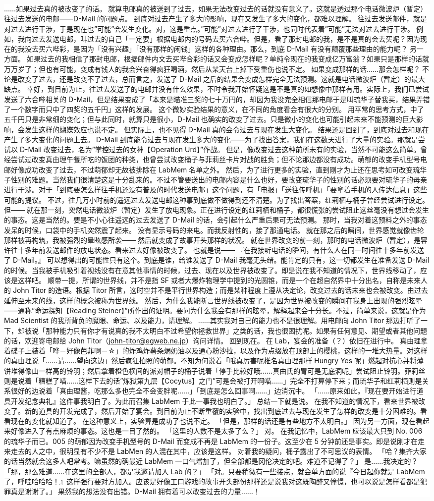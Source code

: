 ……如果过去真的被改变了的话。
就算电邮真的被送到了过去，如果无法改变过去的话就没有意义了。这就是透过那个电话微波炉（暂定）往过去发送的电邮——D-Mail 的问题点。
到底对过去产生了多大的影响，现在又发生了多大的变化，都难以理解。
往过去发送邮件，就是对过去进行干涉，于是现在也”可能”会发生变化。对，这是重点。”可能”对过去进行了干涉，也同时代表着”可能”无法对过去进行干涉。
例如，我向过去发送电邮，叫过去的自己「一定要」根据电邮内的号码去买六合哔。但是，看了那封电邮的我，是不是真的会去买呢？因为现在的我没去买六哔彩，是因为「没有兴趣」「没有那样的闲钱」这样的各种理由。那么，到底 D-Mail 有没有颠覆那些理由的能力呢？
另一方面。
如果过去的我相信了那封电邮，根据邮件内文去买哔合彩的话又会变成怎样呢？单纯令现在的我变成亿万富翁？如果只是那样的话就万万岁了；但也有可能，变成有钱人的我会兴奋得疯狂喝酒，然后从某天台上掉下受重伤也说不定。
如果变成那样的话……那会怎样呢？
不论是改变了过去，还是改变不了过去，总而言之，发送了 D-Mail 之后的结果会变成怎样完全无法预测。这就是电话微波炉（暂定）的最大缺点。
幸好，到目前为止，往过去发送了的电邮并没有什么效果，不时令我开始怀疑这是不是真的如想像中那样有用。实际上，我们已尝试发送了六合哔相关的 D-Mail，但是结果变成了「本来是瞄准三奖的七十万円的，却因为我没完全相信那电邮于是叫琉华子替我买，结果弄错了一个数字而只中了四奖的五千円」这样的发展。
这个微妙实验结果的意义，在不同的角度看会有很大的分别。
用平常的思考方式，中了五千円只是非常细的变化；但与此同时，就算只是很小，D-Mail 也确实的改变了过去。只是微小的变化也可能引起未来不能预测的巨大影响，会发生这样的蝴蝶效应也说不定。
但实际上，也不见得 D-Mail 真的会令过去与现在发生大变化。
结果还是回到了，到底对过去和现在产生了多大变化的问题上去。
D-Mail 到底能令过去与现在发生多大的变化——为了找出答案，我们在这数天进行了大量的实验。那就是尝试以 D-Mail 改变过去，名为”掌控过去的女神【Operation Urd】”作战。
但是，像改变过去这种前所未有的实验，当然不可能这么简单。曾经尝试过改变真由理午餐所吃的饭团的种类，也曾尝试改变桶子与菲莉丝卡片对战的胜负；但不论那边都没有成功。萌郁的改变手机型号电邮好像成功改变了过去，不过萌郁却无故被排除在 LabMem 名单之外。
然后，为了进行更多的实验，直到刚才为止还在思考如可改变琉华子性别的难题。当然我们很清楚这是十分乱来的。不过不管要送出的电邮内容是什么也好，要改变琉华子的性别的话必须要对琉华子的母亲进行干涉。对于「到底要怎么样往手机还没有普及的时代发送电邮」这个问题，有「电报」「送往传呼机」「要拿着手机的人传达信息」这些可能的提议。
不过，往几万小时前的遥远过去发送电邮这种事到底做不做得到还不清楚。为了找出答案，红莉栖与桶子曾经尝试进行设定。
但——
就在那一刻，突然电话微波炉（暂定）发生了放电现象。正在进行设定的红莉栖和桶子，都很慌张的尝试阻止这丝毫没有想过会发生的事态。这是当然的。要是不小心往遥远的过去发送了 D-Mail 的话，会引起什么严重后果可无法预测。
那时，当我对着这预料之外的事态发呆的时候，口袋中的手机突然震了起来。
没有显示号码的来电。而我反射性的，接了那通电话。
就在那之后的瞬间，世界感觉就像齿轮那样被再构筑，我被强烈的晕眩感所袭——
然后就变成了故事开头那样的状况。
就在世界改变的前一刻，那时的电话微波炉（暂定），是容许往十多年前发送邮件的放电状态。看来过去好像被改变了。
也就是说——
『在我接听电话的瞬间，有什么人在同一时间往十多年前发送了 D-Mail。』
可以想得出的可能性只有这个。到底是谁，给谁发送了 D-Mail 我毫无头绪。能肯定的只有，这一切都发生在准备发送 D-Mail 的时候。当我被手机吸引着视线没有在意其他事情的时候，过去、现在以及世界被改变了。即是说在我不知道的情况下，世界线移动了，应该是这样吧。
顺带一提，所谓的世界线，并不是指 SF 或者大爆炸物理学中提到的光圆锥，而是一个在超自然界中十分出名，自称是未来人的 John Titor 的造语。根据 Titor 所言，这时空并不是平行世界构造；而是某种程度上遵从决定论，改变过去的话未来也会被改变。由过去延伸至未来的线，这样的概念被称为世界线。
然后，为什么我能断言世界线被改变了，是因为世界被改变的瞬间在我身上出现的强烈眩晕——通称”命运探知【Reading Steiner】”所作出的证明。要问为什么我会有那样的眩晕，解释起来会十分长。不过，简单来说，这就是作为 Mad Scientist 的我所背负的魔眼、命运、以及能力，请理解。
……其实我对自己的能力也不是很理解。用电邮向 John Titor 那边打听了一下，却被说「那种能力只有你才有说真的我不太明白不过希望你拯救世界」之类的话，我也很困扰呢。如果有任何意见、期望或者其他问题的话，欢迎寄电邮给 John Titor（john-titor@egweb.ne.jp）询问详情。
回到现在。
在 Lab，宴会的准备（？）依旧在进行中。
真由理拿着碟子上装着「哗－好像芭菲啊－☆」的炸鸡炸薯条焗奶油以及通心粉沙拉，以及作为点缀放在顶部上的樱桃，这样的一堆大热量。对这样的真由理说「……请……望向这边」然后疯狂拍照的萌郁。不知为何说着「哦真厉害呢椎名真由理那样 Hungry Yes 呢」燃起对抗心并将薄饼堆得像山一样高的铃羽；然后拿着橙色横间的派对帽子的桶子说着「停手比较好哦……真由氏的胃可是无底洞呢」尝试阻止铃羽。菲莉丝则是说着「糟糕了喵……这样下去的话”炼狱第九层【Cocytus】之门”可是会被打开啊喵……」完全不打算停下来；而琉华子和红莉栖则是关系很好的边说着「真由理酱，吃那么多也完全不会变胖呢……」「到底是怎么回事啊……」边消沉中。
「……原来如此。『现在要开始进行道具开发纪念典礼』这件事我明白了。为此而召集 LabMem 于此一事我也明白了。」
总结一下就是说。
在我不知道的情况下，看来世界被改变了。新的道具的开发完成了，然后开始了宴会。到目前为止不断重覆的实验中，找出到底过去与现在发生了怎样的改变是十分困难的。看看现在的变化就知道了。
在这种意义上，实验算是成功了也说不定。
「但是，那样的话还是有些地方不太明白。」
因为另一方面，现在看起来好像进入了有点麻烦的事态。这也是一目了然的。
「这里的人数不是太多了么？」
对。
在我记忆中，LabMem 应该最大只到 No. 006 的琉华子而已。005 的萌郁因为改变手机型号的 D-Mail 而变成不再是 LabMem 的一份子。这至少在 5 分钟前还是事实。即是说刚才在走来走去的人之中，很明显有不少不是 LabMen 的人混在其中，应该是这样。
对着我的疑问，桶子露出了不可思议的表情。
「哈？集齐大家的话当然就会这多人吧常考。嘛虽然的确最近 LabMem 一口气增加了，但全部都是冈伦决定的吧。难道不记得了？」
是……我决定的？
「那，那么难道……在这里的全部人，都是我邀请加入 Lab 的？」
「对。只要稍微有一些接点，就会单方面的说『今日起你就是 LabMem 了，呼哇哈哈哈！』这样强行要对方加入。应该是好像工口游戏的故事开头部份那样还是说我对这既陶醉又憧憬，也可以说是怎样看都是犯罪真是谢谢了。」
果然我的想法没有出错。D-Mail 拥有着可以改变过去的力量……！